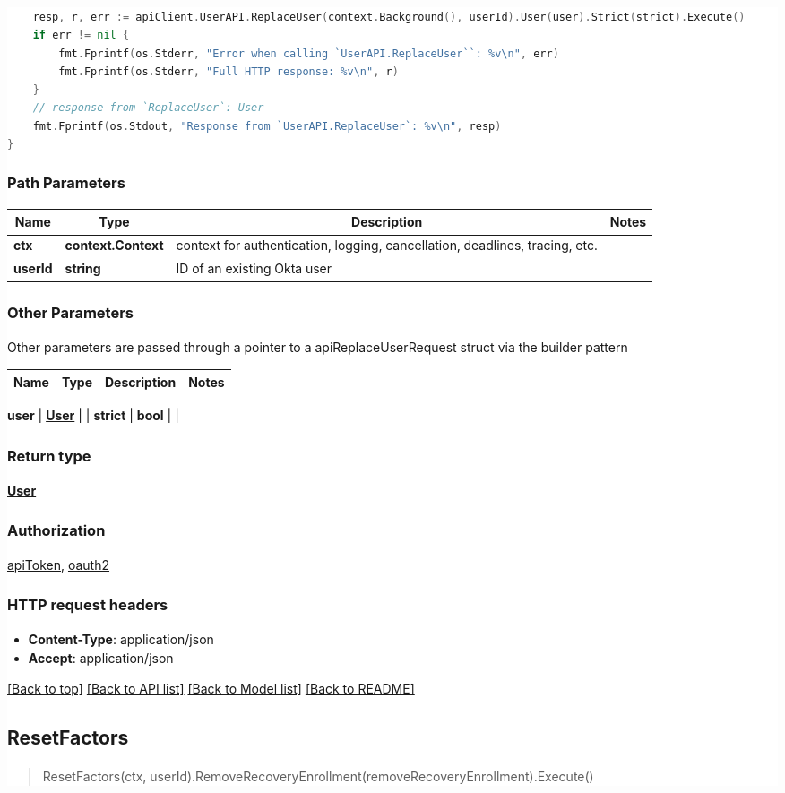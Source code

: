 ```go
    resp, r, err := apiClient.UserAPI.ReplaceUser(context.Background(), userId).User(user).Strict(strict).Execute()
    if err != nil {
        fmt.Fprintf(os.Stderr, "Error when calling `UserAPI.ReplaceUser``: %v\n", err)
        fmt.Fprintf(os.Stderr, "Full HTTP response: %v\n", r)
    }
    // response from `ReplaceUser`: User
    fmt.Fprintf(os.Stdout, "Response from `UserAPI.ReplaceUser`: %v\n", resp)
}
```

### Path Parameters


Name | Type | Description  | Notes
------------- | ------------- | ------------- | -------------
**ctx** | **context.Context** | context for authentication, logging, cancellation, deadlines, tracing, etc.
**userId** | **string** | ID of an existing Okta user | 

### Other Parameters

Other parameters are passed through a pointer to a apiReplaceUserRequest struct via the builder pattern


Name | Type | Description  | Notes
------------- | ------------- | ------------- | -------------

 **user** | [**User**](User.md) |  | 
 **strict** | **bool** |  | 

### Return type

[**User**](User.md)

### Authorization

[apiToken](../README.md#apiToken), [oauth2](../README.md#oauth2)

### HTTP request headers

- **Content-Type**: application/json
- **Accept**: application/json

[[Back to top]](#) [[Back to API list]](../README.md#documentation-for-api-endpoints)
[[Back to Model list]](../README.md#documentation-for-models)
[[Back to README]](../README.md)


## ResetFactors

> ResetFactors(ctx, userId).RemoveRecoveryEnrollment(removeRecoveryEnrollment).Execute()
